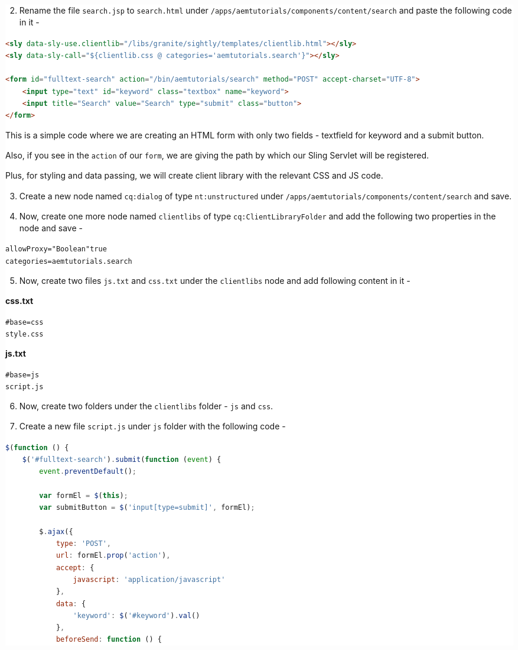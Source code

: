 2. Rename the file `search.jsp` to `search.html` under `/apps/aemtutorials/components/content/search` and paste the following code in it - 

```html
<sly data-sly-use.clientlib="/libs/granite/sightly/templates/clientlib.html"></sly>
<sly data-sly-call="${clientlib.css @ categories='aemtutorials.search'}"></sly>

<form id="fulltext-search" action="/bin/aemtutorials/search" method="POST" accept-charset="UTF-8">
    <input type="text" id="keyword" class="textbox" name="keyword">
    <input title="Search" value="Search" type="submit" class="button">
</form>
```

This is a simple code where we are creating an HTML form with only two fields - textfield for keyword and a submit button.

Also, if you see in the `action` of our `form`, we are giving the path by which our Sling Servlet will be registered.

Plus, for styling and data passing, we will create client library with the relevant CSS and JS code.

3. Create a new node named `cq:dialog` of type `nt:unstructured` under `/apps/aemtutorials/components/content/search` and save.

4. Now, create one more node named `clientlibs` of type `cq:ClientLibraryFolder` and add the following two properties in the node and save -

```
allowProxy="Boolean"true
categories=aemtutorials.search
```

5. Now, create two files `js.txt` and `css.txt` under the `clientlibs` node and add following content in it - 

**css.txt**

```
#base=css
style.css
```

**js.txt**

```
#base=js
script.js
```

6. Now, create two folders under the `clientlibs` folder - `js` and `css`.

7. Create a new file `script.js` under `js` folder with the following code - 

```js
$(function () {
    $('#fulltext-search').submit(function (event) {
        event.preventDefault();

        var formEl = $(this);
        var submitButton = $('input[type=submit]', formEl);

        $.ajax({
            type: 'POST',
            url: formEl.prop('action'),
            accept: {
                javascript: 'application/javascript'
            },
            data: {
                'keyword': $('#keyword').val()
            },
            beforeSend: function () {
```